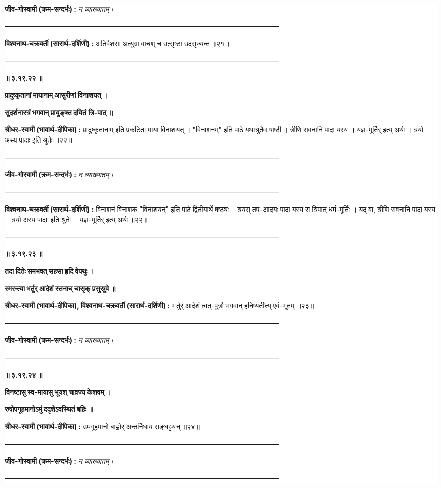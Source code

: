 **जीव-गोस्वामी (क्रम-सन्दर्भः) :** *न व्याख्यातम्।*

———————————————————————————————————————

**विश्वनाथ-चक्रवर्ती (सारार्थ-दर्शिणी) :** अतिवैशसा अत्युग्रा वाचश्
च उत्सृष्टा उदसृज्यन्त ॥२१॥

———————————————————————————————————————

**॥ ३.१९.२२ ॥**

**प्रादुष्कृतानां मायानाम् आसुरीणां विनाशयत् ।**

**सुदर्शनास्त्रं भगवान् प्रायुङ्क्त दयितं त्रि-पात् ॥**

**श्रीधर-स्वामी (भावार्थ-दीपिका) :** प्रादुष्कृतानाम् इति प्रकटिता माया
विनाशयत् । "विनाशनम्" इति पाठे यथाश्रुतैव षाष्ठी । त्रीणि
सवनानि पादा यस्य । यज्ञ-मूर्तिर् इत्य् अर्थः । त्रयो अस्य पादाः इति
श्रुतेः ॥२२॥

———————————————————————————————————————

**जीव-गोस्वामी (क्रम-सन्दर्भः) :** *न व्याख्यातम्।*

———————————————————————————————————————

**विश्वनाथ-चक्रवर्ती (सारार्थ-दर्शिणी) :** विनाशनं विनाशकं
\"विनाशयन्\" इति पाठे द्वितीयार्थे षष्ठ्यः । त्रयस् तप-आदयः पादा
यस्य स त्रिपात् धर्म-मूर्तिः । यद् वा, त्रीणि सवनानि पादा यस्य ।
त्रयो अस्य पादाः इति श्रुतेः । यज्ञ-मूर्तिर् इत्य् अर्थः ॥२२॥

———————————————————————————————————————

**॥ ३.१९.२३ ॥**

**तदा दितेः समभवत् सहसा हृदि वेपथुः ।**

**स्मरन्त्या भर्तुर् आदेशं स्तनाच् चासृक् प्रसुस्रुवे ॥**

**श्रीधर-स्वामी (भावार्थ-दीपिका), विश्वनाथ-चक्रवर्ती
(सारार्थ-दर्शिणी) :** भर्तुर् आदेशं त्वत्-पुत्रौ भगवान् हनिष्यतीत्य्
एवं-भूतम् ॥२३॥

———————————————————————————————————————

**जीव-गोस्वामी (क्रम-सन्दर्भः) :** *न व्याख्यातम्।*

———————————————————————————————————————

**॥ ३.१९.२४ ॥**

**विनष्टासु स्व-मायासु भूयश् चाव्रज्य केशवम् ।**

**रुषोपगूहमानोऽमुं ददृशेऽवस्थितं बहिः ॥**

**श्रीधर-स्वामी (भावार्थ-दीपिका) :** उपगूहमानो बाह्वोर् अन्तर्निधाय
सङ्घट्टयन् ॥२४॥

———————————————————————————————————————

**जीव-गोस्वामी (क्रम-सन्दर्भः) :** *न व्याख्यातम्।*

———————————————————————————————————————

